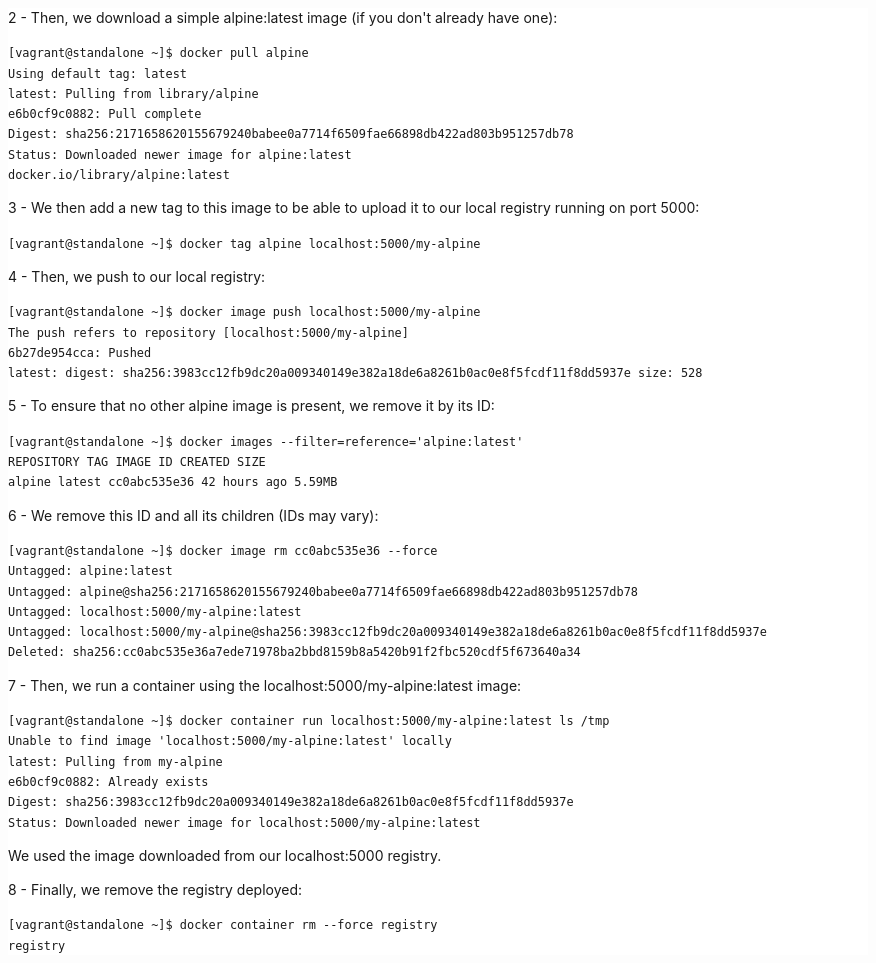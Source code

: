 2 - Then, we download a simple alpine:latest image (if you don't already have one):
```
[vagrant@standalone ~]$ docker pull alpine
Using default tag: latest
latest: Pulling from library/alpine
e6b0cf9c0882: Pull complete 
Digest: sha256:2171658620155679240babee0a7714f6509fae66898db422ad803b951257db78
Status: Downloaded newer image for alpine:latest
docker.io/library/alpine:latest
```
    
3 - We then add a new tag to this image to be able to upload it to our local registry running on port 5000:
```
[vagrant@standalone ~]$ docker tag alpine localhost:5000/my-alpine
```

4 - Then, we push to our local registry:
```
[vagrant@standalone ~]$ docker image push localhost:5000/my-alpine
The push refers to repository [localhost:5000/my-alpine]
6b27de954cca: Pushed 
latest: digest: sha256:3983cc12fb9dc20a009340149e382a18de6a8261b0ac0e8f5fcdf11f8dd5937e size: 528
```

5 - To ensure that no other alpine image is present, we remove it by its ID:
```
[vagrant@standalone ~]$ docker images --filter=reference='alpine:latest' 
REPOSITORY TAG IMAGE ID CREATED SIZE
alpine latest cc0abc535e36 42 hours ago 5.59MB
```

6 - We remove this ID and all its children (IDs may vary):
```
[vagrant@standalone ~]$ docker image rm cc0abc535e36 --force
Untagged: alpine:latest
Untagged: alpine@sha256:2171658620155679240babee0a7714f6509fae66898db422ad803b951257db78
Untagged: localhost:5000/my-alpine:latest
Untagged: localhost:5000/my-alpine@sha256:3983cc12fb9dc20a009340149e382a18de6a8261b0ac0e8f5fcdf11f8dd5937e
Deleted: sha256:cc0abc535e36a7ede71978ba2bbd8159b8a5420b91f2fbc520cdf5f673640a34
```

7 - Then, we run a container using the localhost:5000/my-alpine:latest image:
```
[vagrant@standalone ~]$ docker container run localhost:5000/my-alpine:latest ls /tmp
Unable to find image 'localhost:5000/my-alpine:latest' locally
latest: Pulling from my-alpine
e6b0cf9c0882: Already exists 
Digest: sha256:3983cc12fb9dc20a009340149e382a18de6a8261b0ac0e8f5fcdf11f8dd5937e
Status: Downloaded newer image for localhost:5000/my-alpine:latest
```

We used the image downloaded from our localhost:5000 registry.

8 - Finally, we remove the registry deployed:
```
[vagrant@standalone ~]$ docker container rm --force registry
registry
```
